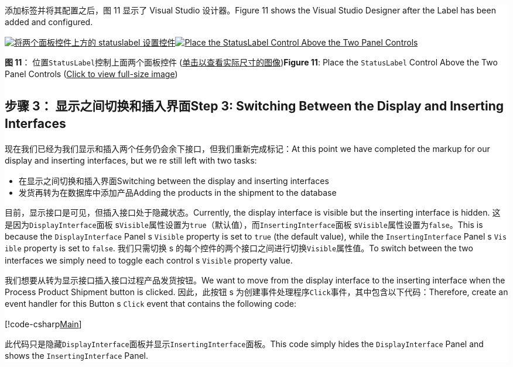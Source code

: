 <span data-ttu-id="d4be5-236">添加标签并将其配置之后，图 11 显示了 Visual Studio 设计器。</span><span class="sxs-lookup"><span data-stu-id="d4be5-236">Figure 11 shows the Visual Studio Designer after the Label has been added and configured.</span></span>


<span data-ttu-id="d4be5-237">[![将两个面板控件上方的 statuslabel 设置控件](batch-inserting-cs/_static/image32.png)](batch-inserting-cs/_static/image31.png)</span><span class="sxs-lookup"><span data-stu-id="d4be5-237">[![Place the StatusLabel Control Above the Two Panel Controls](batch-inserting-cs/_static/image32.png)](batch-inserting-cs/_static/image31.png)</span></span>

<span data-ttu-id="d4be5-238">**图 11**： 位置`StatusLabel`控制上面两个面板控件 ([单击以查看实际尺寸的图像](batch-inserting-cs/_static/image33.png))</span><span class="sxs-lookup"><span data-stu-id="d4be5-238">**Figure 11**: Place the `StatusLabel` Control Above the Two Panel Controls ([Click to view full-size image](batch-inserting-cs/_static/image33.png))</span></span>


## <a name="step-3-switching-between-the-display-and-inserting-interfaces"></a><span data-ttu-id="d4be5-239">步骤 3： 显示之间切换和插入界面</span><span class="sxs-lookup"><span data-stu-id="d4be5-239">Step 3: Switching Between the Display and Inserting Interfaces</span></span>

<span data-ttu-id="d4be5-240">现在我们已经为我们显示和插入两个任务仍会余下接口，但我们重新完成标记：</span><span class="sxs-lookup"><span data-stu-id="d4be5-240">At this point we have completed the markup for our display and inserting interfaces, but we re still left with two tasks:</span></span>

- <span data-ttu-id="d4be5-241">在显示之间切换和插入界面</span><span class="sxs-lookup"><span data-stu-id="d4be5-241">Switching between the display and inserting interfaces</span></span>
- <span data-ttu-id="d4be5-242">发货再转为在数据库中添加产品</span><span class="sxs-lookup"><span data-stu-id="d4be5-242">Adding the products in the shipment to the database</span></span>

<span data-ttu-id="d4be5-243">目前，显示接口是可见，但插入接口处于隐藏状态。</span><span class="sxs-lookup"><span data-stu-id="d4be5-243">Currently, the display interface is visible but the inserting interface is hidden.</span></span> <span data-ttu-id="d4be5-244">这是因为`DisplayInterface`面板 s`Visible`属性设置为`true`（默认值），而`InsertingInterface`面板 s`Visible`属性设置为`false`。</span><span class="sxs-lookup"><span data-stu-id="d4be5-244">This is because the `DisplayInterface` Panel s `Visible` property is set to `true` (the default value), while the `InsertingInterface` Panel s `Visible` property is set to `false`.</span></span> <span data-ttu-id="d4be5-245">我们只需切换 s 的每个控件的两个接口之间进行切换`Visible`属性值。</span><span class="sxs-lookup"><span data-stu-id="d4be5-245">To switch between the two interfaces we simply need to toggle each control s `Visible` property value.</span></span>

<span data-ttu-id="d4be5-246">我们想要从转为显示接口插入接口过程产品发货按钮。</span><span class="sxs-lookup"><span data-stu-id="d4be5-246">We want to move from the display interface to the inserting interface when the Process Product Shipment button is clicked.</span></span> <span data-ttu-id="d4be5-247">因此，此按钮 s 为创建事件处理程序`Click`事件，其中包含以下代码：</span><span class="sxs-lookup"><span data-stu-id="d4be5-247">Therefore, create an event handler for this Button s `Click` event that contains the following code:</span></span>


[!code-csharp[Main](batch-inserting-cs/samples/sample4.cs)]

<span data-ttu-id="d4be5-248">此代码只是隐藏`DisplayInterface`面板并显示`InsertingInterface`面板。</span><span class="sxs-lookup"><span data-stu-id="d4be5-248">This code simply hides the `DisplayInterface` Panel and shows the `InsertingInterface` Panel.</span></span>
